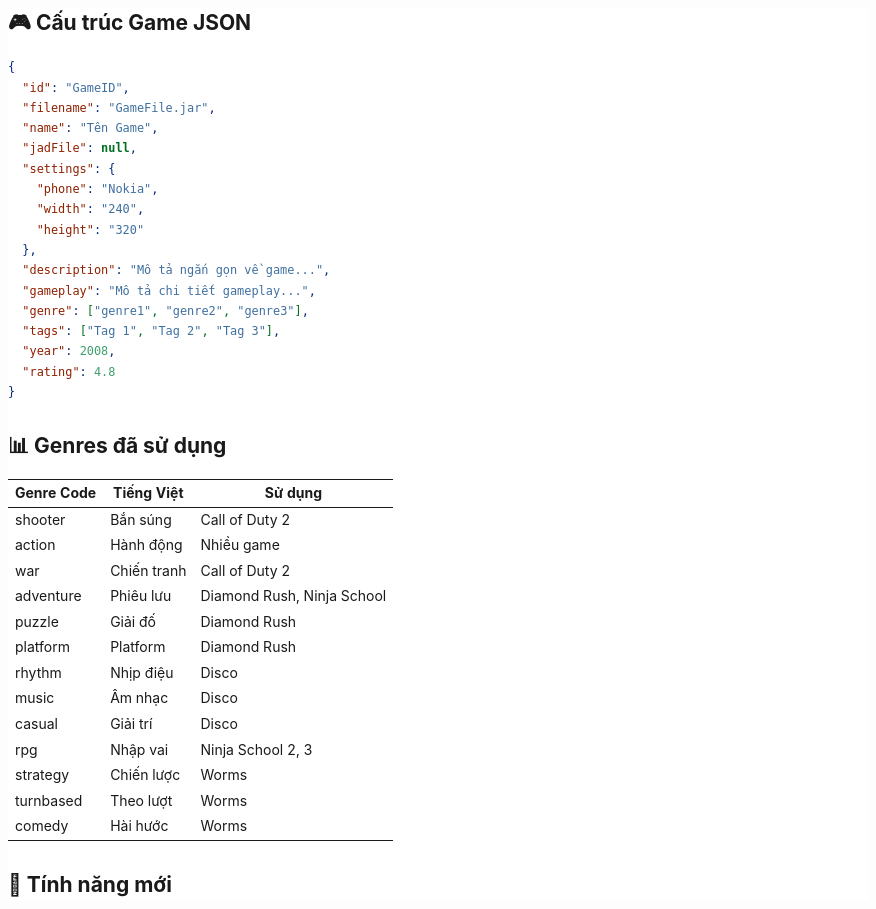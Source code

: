 ## 🎮 Cấu trúc Game JSON

```json
{
  "id": "GameID",
  "filename": "GameFile.jar",
  "name": "Tên Game",
  "jadFile": null,
  "settings": {
    "phone": "Nokia",
    "width": "240",
    "height": "320"
  },
  "description": "Mô tả ngắn gọn về game...",
  "gameplay": "Mô tả chi tiết gameplay...",
  "genre": ["genre1", "genre2", "genre3"],
  "tags": ["Tag 1", "Tag 2", "Tag 3"],
  "year": 2008,
  "rating": 4.8
}
```

## 📊 Genres đã sử dụng

| Genre Code | Tiếng Việt | Sử dụng |
|------------|------------|---------|
| shooter | Bắn súng | Call of Duty 2 |
| action | Hành động | Nhiều game |
| war | Chiến tranh | Call of Duty 2 |
| adventure | Phiêu lưu | Diamond Rush, Ninja School |
| puzzle | Giải đố | Diamond Rush |
| platform | Platform | Diamond Rush |
| rhythm | Nhịp điệu | Disco |
| music | Âm nhạc | Disco |
| casual | Giải trí | Disco |
| rpg | Nhập vai | Ninja School 2, 3 |
| strategy | Chiến lược | Worms |
| turnbased | Theo lượt | Worms |
| comedy | Hài hước | Worms |

## 🎯 Tính năng mới
